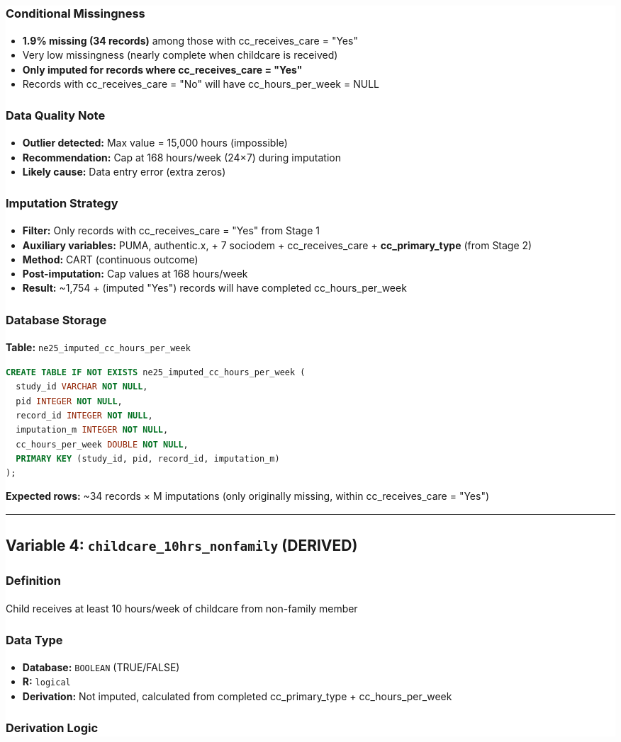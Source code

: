 ### Conditional Missingness
- **1.9% missing (34 records)** among those with cc_receives_care = "Yes"
- Very low missingness (nearly complete when childcare is received)
- **Only imputed for records where cc_receives_care = "Yes"**
- Records with cc_receives_care = "No" will have cc_hours_per_week = NULL

### Data Quality Note
- **Outlier detected:** Max value = 15,000 hours (impossible)
- **Recommendation:** Cap at 168 hours/week (24×7) during imputation
- **Likely cause:** Data entry error (extra zeros)

### Imputation Strategy
- **Filter:** Only records with cc_receives_care = "Yes" from Stage 1
- **Auxiliary variables:** PUMA, authentic.x, + 7 sociodem + cc_receives_care + **cc_primary_type** (from Stage 2)
- **Method:** CART (continuous outcome)
- **Post-imputation:** Cap values at 168 hours/week
- **Result:** ~1,754 + (imputed "Yes") records will have completed cc_hours_per_week

### Database Storage
**Table:** `ne25_imputed_cc_hours_per_week`

```sql
CREATE TABLE IF NOT EXISTS ne25_imputed_cc_hours_per_week (
  study_id VARCHAR NOT NULL,
  pid INTEGER NOT NULL,
  record_id INTEGER NOT NULL,
  imputation_m INTEGER NOT NULL,
  cc_hours_per_week DOUBLE NOT NULL,
  PRIMARY KEY (study_id, pid, record_id, imputation_m)
);
```

**Expected rows:** ~34 records × M imputations (only originally missing, within cc_receives_care = "Yes")

---

## Variable 4: `childcare_10hrs_nonfamily` (DERIVED)

### Definition
Child receives at least 10 hours/week of childcare from non-family member

### Data Type
- **Database:** `BOOLEAN` (TRUE/FALSE)
- **R:** `logical`
- **Derivation:** Not imputed, calculated from completed cc_primary_type + cc_hours_per_week

### Derivation Logic
